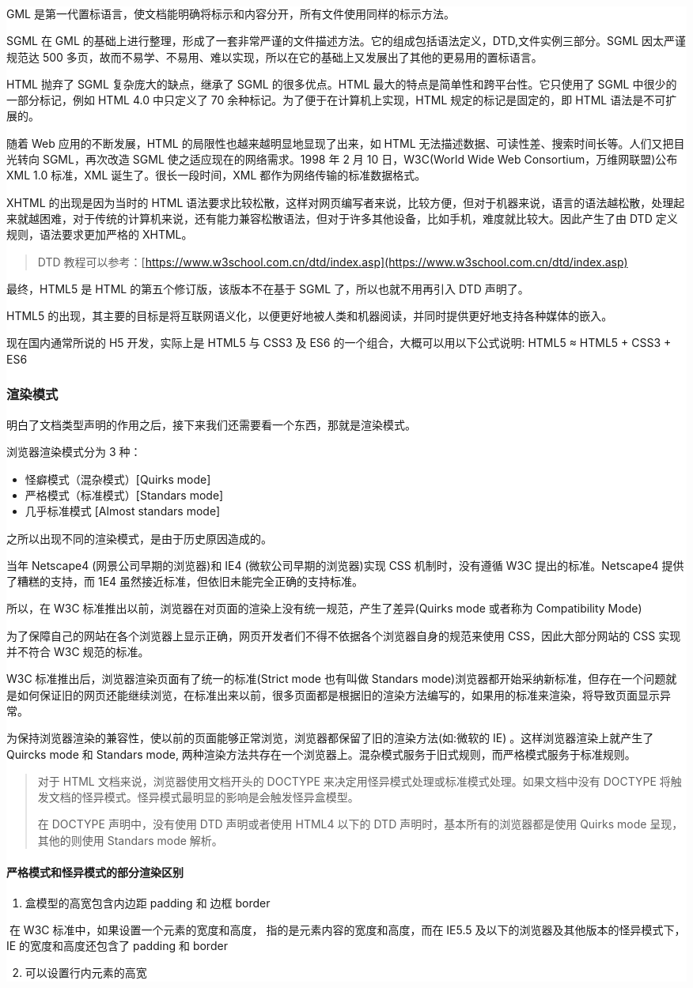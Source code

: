 GML 是第一代置标语言，使文档能明确将标示和内容分开，所有文件使用同样的标示方法。

SGML 在 GML 的基础上进行整理，形成了一套非常严谨的文件描述方法。它的组成包括语法定义，DTD,文件实例三部分。SGML 因太严谨规范达 500 多页，故而不易学、不易用、难以实现，所以在它的基础上又发展出了其他的更易用的置标语言。

HTML 抛弃了 SGML 复杂庞大的缺点，继承了 SGML 的很多优点。HTML 最大的特点是简单性和跨平台性。它只使用了 SGML 中很少的一部分标记，例如 HTML 4.0 中只定义了 70 余种标记。为了便于在计算机上实现，HTML 规定的标记是固定的，即 HTML 语法是不可扩展的。

随着 Web 应用的不断发展，HTML 的局限性也越来越明显地显现了出来，如 HTML 无法描述数据、可读性差、搜索时间长等。人们又把目光转向 SGML，再次改造 SGML 使之适应现在的网络需求。1998 年 2 月 10 日，W3C(World Wide Web Consortium，万维网联盟)公布 XML 1.0 标准，XML 诞生了。很长一段时间，XML 都作为网络传输的标准数据格式。

XHTML 的出现是因为当时的 HTML 语法要求比较松散，这样对网页编写者来说，比较方便，但对于机器来说，语言的语法越松散，处理起来就越困难，对于传统的计算机来说，还有能力兼容松散语法，但对于许多其他设备，比如手机，难度就比较大。因此产生了由 DTD 定义规则，语法要求更加严格的 XHTML。

> DTD 教程可以参考：[https://www.w3school.com.cn/dtd/index.asp](https://www.w3school.com.cn/dtd/index.asp)

最终，HTML5 是 HTML 的第五个修订版，该版本不在基于 SGML 了，所以也就不用再引入 DTD 声明了。

HTML5 的出现，其主要的目标是将互联网语义化，以便更好地被人类和机器阅读，并同时提供更好地支持各种媒体的嵌入。

现在国内通常所说的 H5 开发，实际上是 HTML5 与 CSS3 及 ES6 的一个组合，大概可以用以下公式说明: HTML5 ≈ HTML5 + CSS3 + ES6

### 渲染模式

明白了文档类型声明的作用之后，接下来我们还需要看一个东西，那就是渲染模式。

浏览器渲染模式分为 3 种：

- 怪癖模式（混杂模式）[Quirks mode]
- 严格模式（标准模式）[Standars mode]
- 几乎标准模式 [Almost standars mode]

之所以出现不同的渲染模式，是由于历史原因造成的。

当年 Netscape4 (网景公司早期的浏览器)和 IE4 (微软公司早期的浏览器)实现 CSS 机制时，没有遵循 W3C 提出的标准。Netscape4 提供了糟糕的支持，而 1E4 虽然接近标准，但依旧未能完全正确的支持标准。

所以，在 W3C 标准推出以前，浏览器在对页面的渲染上没有统一规范，产生了差异(Quirks mode 或者称为 Compatibility Mode)

为了保障自己的网站在各个浏览器上显示正确，网页开发者们不得不依据各个浏览器自身的规范来使用 CSS，因此大部分网站的 CSS 实现并不符合 W3C 规范的标准。

W3C 标准推出后，浏览器渲染页面有了统一的标准(Strict mode 也有叫做 Standars mode)浏览器都开始采纳新标准，但存在一个问题就是如何保证旧的网页还能继续浏览，在标准出来以前，很多页面都是根据旧的渲染方法编写的，如果用的标准来渲染，将导致页面显示异常。

为保持浏览器渲染的兼容性，使以前的页面能够正常浏览，浏览器都保留了旧的渲染方法(如:微软的 IE) 。这样浏览器渲染上就产生了 Quircks mode 和 Standars mode, 两种渲染方法共存在一个浏览器上。混杂模式服务于旧式规则，而严格模式服务于标准规则。

> 对于 HTML 文档来说，浏览器使用文档开头的 DOCTYPE 来决定用怪异模式处理或标准模式处理。如果文档中没有 DOCTYPE 将触发文档的怪异模式。怪异模式最明显的影响是会触发怪异盒模型。
>
> 在 DOCTYPE 声明中，没有使用 DTD 声明或者使用 HTML4 以下的 DTD 声明时，基本所有的浏览器都是使用 Quirks mode 呈现，其他的则使用 Standars mode 解析。

#### 严格模式和怪异模式的部分渲染区别

1. 盒模型的高宽包含内边距 padding 和 边框 border

​ 在 W3C 标准中，如果设置一个元素的宽度和高度， 指的是元素内容的宽度和高度，而在 IE5.5 及以下的浏览器及其他版本的怪异模式下，IE 的宽度和高度还包含了 padding 和 border

2. 可以设置行内元素的高宽
